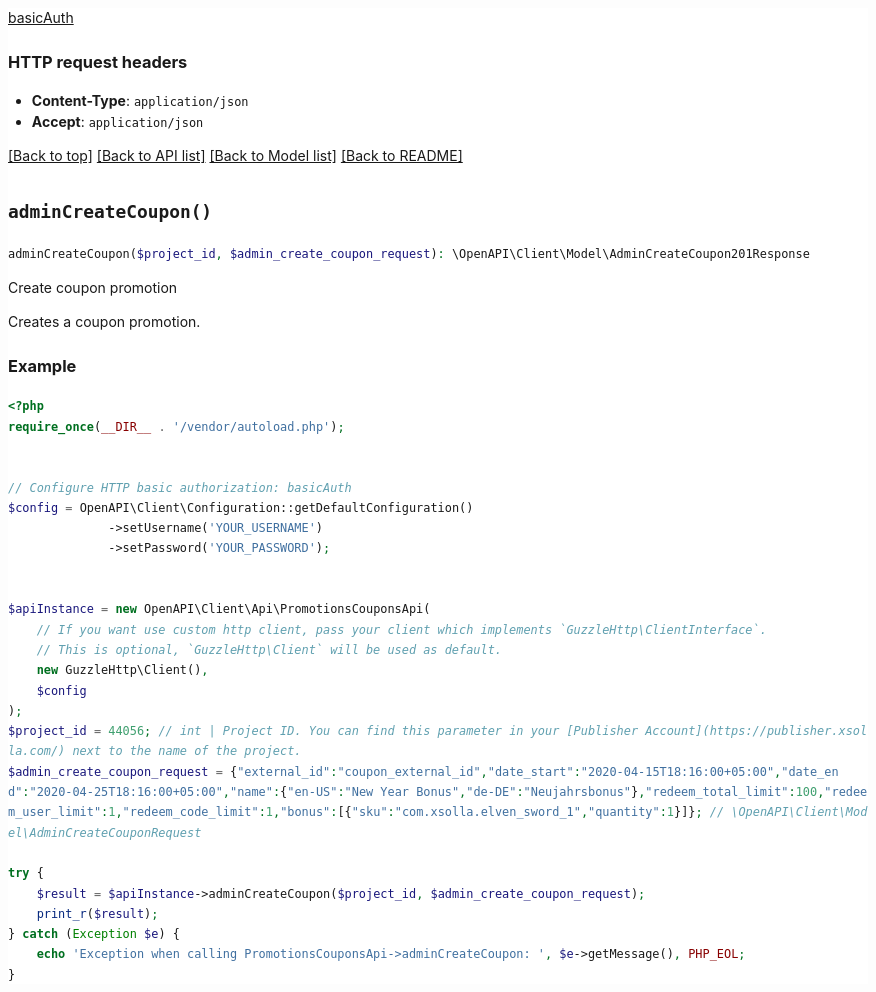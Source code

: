 [basicAuth](../../README.md#basicAuth)

### HTTP request headers

- **Content-Type**: `application/json`
- **Accept**: `application/json`

[[Back to top]](#) [[Back to API list]](../../README.md#endpoints)
[[Back to Model list]](../../README.md#models)
[[Back to README]](../../README.md)

## `adminCreateCoupon()`

```php
adminCreateCoupon($project_id, $admin_create_coupon_request): \OpenAPI\Client\Model\AdminCreateCoupon201Response
```

Create coupon promotion

Creates a coupon promotion.

### Example

```php
<?php
require_once(__DIR__ . '/vendor/autoload.php');


// Configure HTTP basic authorization: basicAuth
$config = OpenAPI\Client\Configuration::getDefaultConfiguration()
              ->setUsername('YOUR_USERNAME')
              ->setPassword('YOUR_PASSWORD');


$apiInstance = new OpenAPI\Client\Api\PromotionsCouponsApi(
    // If you want use custom http client, pass your client which implements `GuzzleHttp\ClientInterface`.
    // This is optional, `GuzzleHttp\Client` will be used as default.
    new GuzzleHttp\Client(),
    $config
);
$project_id = 44056; // int | Project ID. You can find this parameter in your [Publisher Account](https://publisher.xsolla.com/) next to the name of the project.
$admin_create_coupon_request = {"external_id":"coupon_external_id","date_start":"2020-04-15T18:16:00+05:00","date_end":"2020-04-25T18:16:00+05:00","name":{"en-US":"New Year Bonus","de-DE":"Neujahrsbonus"},"redeem_total_limit":100,"redeem_user_limit":1,"redeem_code_limit":1,"bonus":[{"sku":"com.xsolla.elven_sword_1","quantity":1}]}; // \OpenAPI\Client\Model\AdminCreateCouponRequest

try {
    $result = $apiInstance->adminCreateCoupon($project_id, $admin_create_coupon_request);
    print_r($result);
} catch (Exception $e) {
    echo 'Exception when calling PromotionsCouponsApi->adminCreateCoupon: ', $e->getMessage(), PHP_EOL;
}
```
